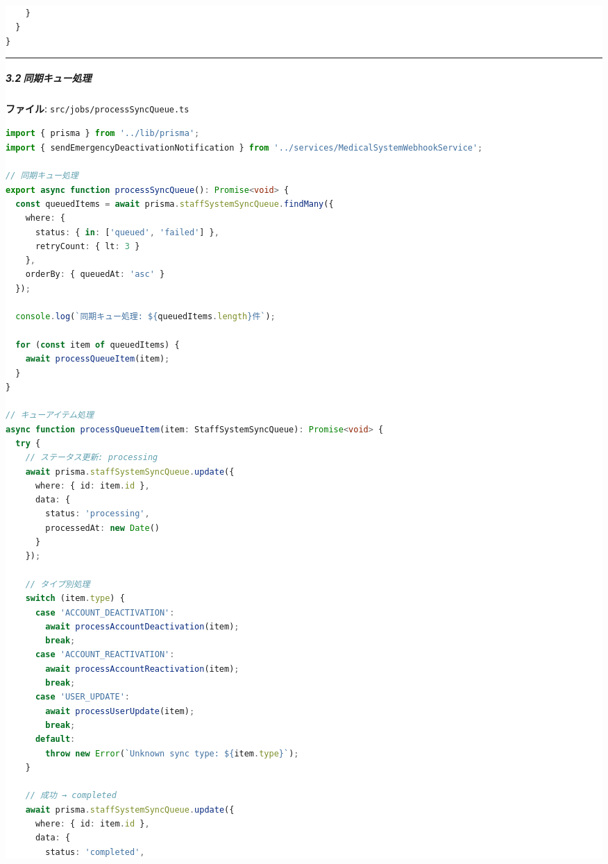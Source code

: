 ```typescript
    }
  }
}
```

---

##### 3.2 同期キュー処理

**ファイル**: `src/jobs/processSyncQueue.ts`

```typescript
import { prisma } from '../lib/prisma';
import { sendEmergencyDeactivationNotification } from '../services/MedicalSystemWebhookService';

// 同期キュー処理
export async function processSyncQueue(): Promise<void> {
  const queuedItems = await prisma.staffSystemSyncQueue.findMany({
    where: {
      status: { in: ['queued', 'failed'] },
      retryCount: { lt: 3 }
    },
    orderBy: { queuedAt: 'asc' }
  });

  console.log(`同期キュー処理: ${queuedItems.length}件`);

  for (const item of queuedItems) {
    await processQueueItem(item);
  }
}

// キューアイテム処理
async function processQueueItem(item: StaffSystemSyncQueue): Promise<void> {
  try {
    // ステータス更新: processing
    await prisma.staffSystemSyncQueue.update({
      where: { id: item.id },
      data: {
        status: 'processing',
        processedAt: new Date()
      }
    });

    // タイプ別処理
    switch (item.type) {
      case 'ACCOUNT_DEACTIVATION':
        await processAccountDeactivation(item);
        break;
      case 'ACCOUNT_REACTIVATION':
        await processAccountReactivation(item);
        break;
      case 'USER_UPDATE':
        await processUserUpdate(item);
        break;
      default:
        throw new Error(`Unknown sync type: ${item.type}`);
    }

    // 成功 → completed
    await prisma.staffSystemSyncQueue.update({
      where: { id: item.id },
      data: {
        status: 'completed',
```